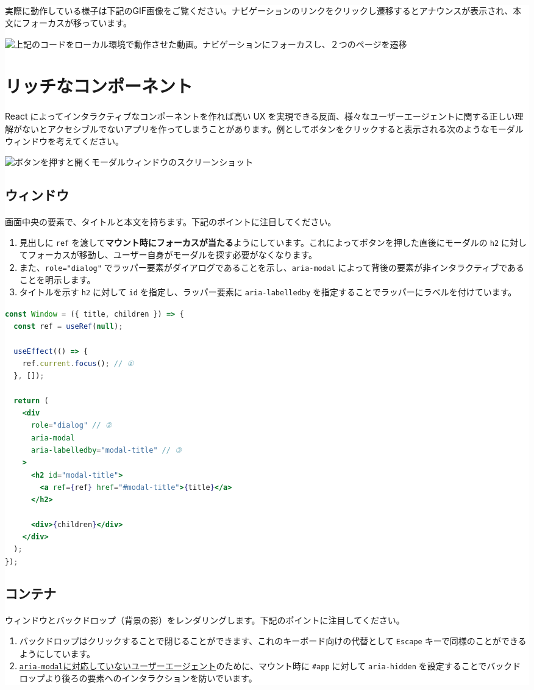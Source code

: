 実際に動作している様子は下記のGIF画像をご覧ください。ナビゲーションのリンクをクリックし遷移するとアナウンスが表示され、本文にフォーカスが移っています。

![上記のコードをローカル環境で動作させた動画。ナビゲーションにフォーカスし、２つのページを遷移](https://storage.googleapis.com/zenn-user-upload/yqi6rypjmst33yvwqd07sy07vtsu)

# リッチなコンポーネント

React によってインタラクティブなコンポーネントを作れば高い UX を実現できる反面、様々なユーザーエージェントに関する正しい理解がないとアクセシブルでないアプリを作ってしまうことがあります。例としてボタンをクリックすると表示される次のようなモーダルウィンドウを考えてください。

![ボタンを押すと開くモーダルウィンドウのスクリーンショット](https://storage.googleapis.com/zenn-user-upload/hisx0ylmfti9w68kamek0vif1jyb)

## ウィンドウ

[forwardRef]: https://reactjs.org/docs/forwarding-refs.html

画面中央の要素で、タイトルと本文を持ちます。下記のポイントに注目してください。

1. 見出しに `ref` を渡して**マウント時にフォーカスが当たる**ようにしています。これによってボタンを押した直後にモーダルの `h2` に対してフォーカスが移動し、ユーザー自身がモーダルを探す必要がなくなります。
2. また、`role="dialog"` でラッパー要素がダイアログであることを示し、`aria-modal` によって背後の要素が非インタラクティブであることを明示します。
3. タイトルを示す `h2` に対して `id` を指定し、ラッパー要素に `aria-labelledby` を指定することでラッパーにラベルを付けています。

```jsx
const Window = ({ title, children }) => {
  const ref = useRef(null);
  
  useEffect(() => {
    ref.current.focus(); // ①
  }, []);

  return (
    <div
      role="dialog" // ②
      aria-modal
      aria-labelledby="modal-title" // ③
    >
      <h2 id="modal-title">
        <a ref={ref} href="#modal-title">{title}</a>
      </h2>

      <div>{children}</div>
    </div>
  );
});
```

## コンテナ

ウィンドウとバックドロップ（背景の影）をレンダリングします。下記のポイントに注目してください。

[aria-modal supports]: https://a11ysupport.io/tech/aria/aria-modal_attribute

1. バックドロップはクリックすることで閉じることができます、これのキーボード向けの代替として `Escape` キーで同様のことができるようにしています。
2. [`aria-modal`に対応していないユーザーエージェント][aria-modal supports]のために、マウント時に `#app` に対して `aria-hidden` を設定することでバックドロップより後ろの要素へのインタラクションを防いでいます。


[focus]: https://developer.mozilla.org/ja/docs/Web/CSS/:focus
[section and outlines]: https://developer.mozilla.org/ja/docs/Web/Guide/HTML/Using_HTML_sections_and_outlines
[heading level]: https://webaim.org/projects/screenreadersurvey8/#landmarks
[aria-label]: https://developer.mozilla.org/ja/docs/Web/Accessibility/ARIA/ARIA_Techniques/Using_the_aria-label_attribute
[History API]: https://developer.mozilla.org/en-US/docs/Web/API/History_API
[^1]: 関連issue https://github.com/vercel/next.js/issues/7681
[Reach Router]: https://reach.tech/router/
[スキップリンク]: https://waic.jp/docs/UNDERSTANDING-WCAG20/navigation-mechanisms-skip.html
[aria-haspopup support]: https://a11ysupport.io/tech/aria/aria-haspopup_attribute
[React Testing Library]: https://testing-library.com/docs/react-testing-library/intro/
[Enzyme]: https://enzymejs.github.io/enzyme/
[ビヘイビア駆動開発]: https://ja.wikipedia.org/wiki/%E3%83%93%E3%83%98%E3%82%A4%E3%83%93%E3%82%A2%E9%A7%86%E5%8B%95%E9%96%8B%E7%99%BA
[^2]: The more your tests resemble the way your software is used, the more confidence they can give you. https://testing-library.com/docs/react-testing-library/intro/
[^3]: This library encourages your applications to be more accessible and allows you to get your tests closer to using your components the way a user will
[Clean Architecture]: https://blog.cleancoder.com/uncle-bob/2012/08/13/the-clean-architecture.html
[Atomic Design]: https://bradfrost.com/blog/post/atomic-web-design/
[^4]: useOpaqueIdentifierについて詳しく解説されている日本語の記事はこちらをご覧ください。 https://www.dkrk-blog.net/react/useopaqueidentifier
[SyntheticEvent]: https://ja.reactjs.org/docs/events.html#gatsby-focus-wrapper
[React Fire]: https://github.com/facebook/react/issues/13525
[React Flare]: https://github.com/facebook/react/issues/15257
[Roving Tabindex]: https://waic.jp/docs/2019/NOTE-wai-aria-practices-1.1-20190207/#kbd_roving_tabindex
[^5]: https://github.com/reactjs/rfcs/issues/104
[react-interactions]: https://github.com/facebook/react/tree/master/packages/react-interactions
[Accessibility Support]: https://a11ysupport.io/
[WAI-ARIA Authoring Practice]: https://www.w3.org/TR/wai-aria-practices-1.1/
[WAI-ARIA AUthoring Practice Ja]: https://waic.jp/docs/2019/NOTE-wai-aria-practices-1.1-20190207/
[WebAIM Survey]: https://webaim.org/projects/screenreadersurvey8/
[Web Accessibility Tutorials]: https://www.w3.org/WAI/tutorials/
[accrefs]: https://accrefs.jp/
[A11YJ（Slack）]: https://a11yj.slack.com/
[MDN「アクセシビリティー」]: https://developer.mozilla.org/ja/docs/Learn/Accessibility
[React「アクセシビリティー」]: https://ja.reactjs.org/docs/accessibility.html
[Gatsby Blog]: https://www.gatsbyjs.com/blog/tags/accessibility
[/r/accessibility]: https://www.reddit.com/r/accessibility/